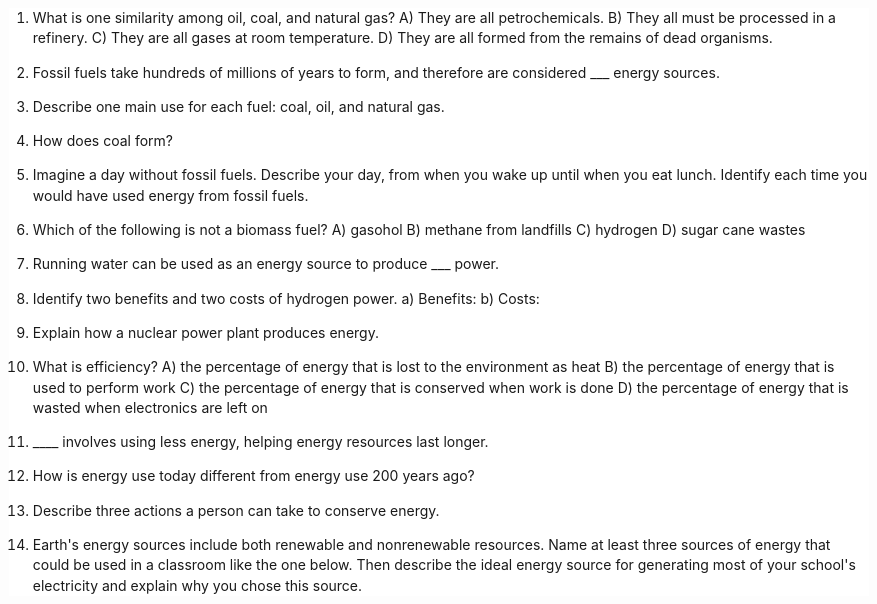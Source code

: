 1. What is one similarity among oil, coal, and natural gas?
A) They are all petrochemicals.
B) They all must be processed in a refinery.
C) They are all gases at room temperature.
D) They are all formed from the remains of dead organisms.

2. Fossil fuels take hundreds of millions of years to form, and therefore are
considered ___ energy sources.

3. Describe one main use for each fuel: coal, oil, and natural gas.

4. How does coal form?

5. Imagine a day without fossil fuels. Describe your day, from when you wake up
until when you eat lunch. Identify each time you would have used energy from
fossil fuels.

6. Which of the following is not a biomass fuel?
A) gasohol
B) methane from landfills
C) hydrogen
D) sugar cane wastes

7. Running water can be used as an energy source to produce ___ power.

8. Identify two benefits and two costs of hydrogen power.
a) Benefits:
b) Costs:

9. Explain how a nuclear power plant produces energy.

10. What is efficiency?
A) the percentage of energy that is lost to the environment as heat
B) the percentage of energy that is used to perform work
C) the percentage of energy that is conserved when work is done
D) the percentage of energy that is wasted when electronics are left on

11. ____ involves using less energy, helping energy resources last longer.

12. How is energy use today different from energy use 200 years ago?

13. Describe three actions a person can take to conserve energy.


14. Earth's energy sources include both renewable and nonrenewable resources.
Name at least three sources of energy that could be used in a classroom like the
one below. Then describe the ideal energy source for generating most of your
school's electricity and explain why you chose this source.

  <figure>
